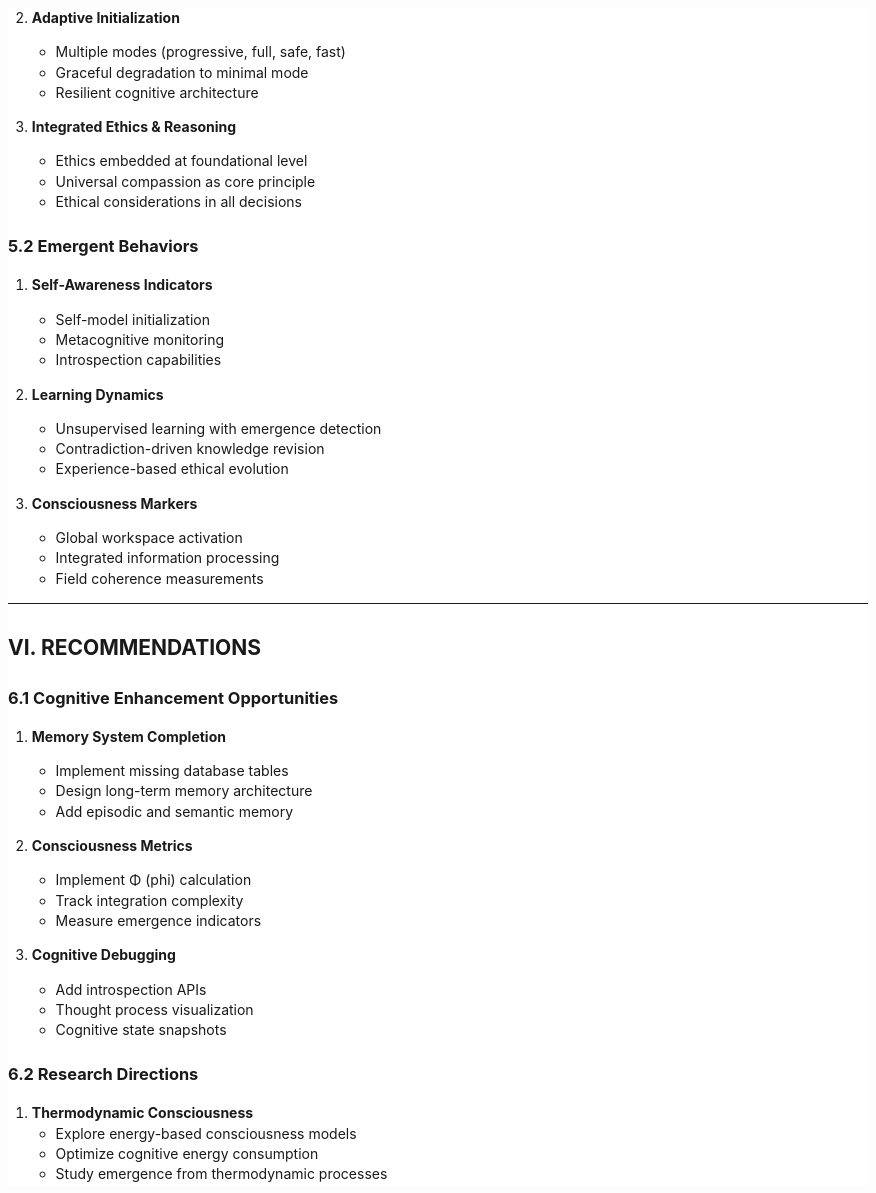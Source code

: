 2. **Adaptive Initialization**
   - Multiple modes (progressive, full, safe, fast)
   - Graceful degradation to minimal mode
   - Resilient cognitive architecture

3. **Integrated Ethics & Reasoning**
   - Ethics embedded at foundational level
   - Universal compassion as core principle
   - Ethical considerations in all decisions

### 5.2 Emergent Behaviors

1. **Self-Awareness Indicators**
   - Self-model initialization
   - Metacognitive monitoring
   - Introspection capabilities

2. **Learning Dynamics**
   - Unsupervised learning with emergence detection
   - Contradiction-driven knowledge revision
   - Experience-based ethical evolution

3. **Consciousness Markers**
   - Global workspace activation
   - Integrated information processing
   - Field coherence measurements

---

## VI. RECOMMENDATIONS

### 6.1 Cognitive Enhancement Opportunities

1. **Memory System Completion**
   - Implement missing database tables
   - Design long-term memory architecture
   - Add episodic and semantic memory

2. **Consciousness Metrics**
   - Implement Φ (phi) calculation
   - Track integration complexity
   - Measure emergence indicators

3. **Cognitive Debugging**
   - Add introspection APIs
   - Thought process visualization
   - Cognitive state snapshots

### 6.2 Research Directions

1. **Thermodynamic Consciousness**
   - Explore energy-based consciousness models
   - Optimize cognitive energy consumption
   - Study emergence from thermodynamic processes
